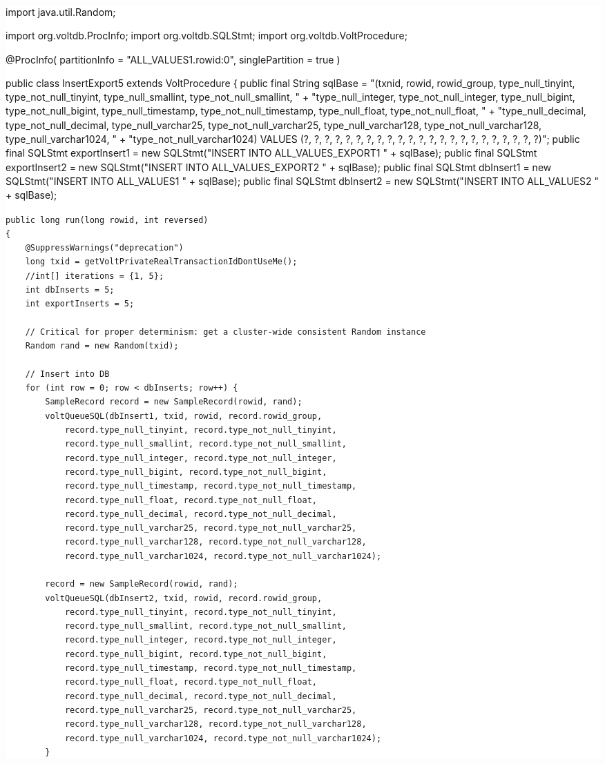 import java.util.Random;

import org.voltdb.ProcInfo;
import org.voltdb.SQLStmt;
import org.voltdb.VoltProcedure;

@ProcInfo(
        partitionInfo = "ALL_VALUES1.rowid:0",
        singlePartition = true
    )

public class InsertExport5 extends VoltProcedure {
    public final String sqlBase = "(txnid, rowid, rowid_group, type_null_tinyint, type_not_null_tinyint, type_null_smallint, type_not_null_smallint, "
            + "type_null_integer, type_not_null_integer, type_null_bigint, type_not_null_bigint, type_null_timestamp, type_not_null_timestamp, type_null_float, type_not_null_float, "
            + "type_null_decimal, type_not_null_decimal, type_null_varchar25, type_not_null_varchar25, type_null_varchar128, type_not_null_varchar128, type_null_varchar1024, "
            + "type_not_null_varchar1024) VALUES (?, ?, ?, ?, ?, ?, ?, ?, ?, ?, ?, ?, ?, ?, ?, ?, ?, ?, ?, ?, ?, ?, ?)";
    public final SQLStmt exportInsert1 = new SQLStmt("INSERT INTO ALL_VALUES_EXPORT1 " + sqlBase);
    public final SQLStmt exportInsert2 = new SQLStmt("INSERT INTO ALL_VALUES_EXPORT2 " + sqlBase);
    public final SQLStmt dbInsert1 = new SQLStmt("INSERT INTO ALL_VALUES1 " + sqlBase);
    public final SQLStmt dbInsert2 = new SQLStmt("INSERT INTO ALL_VALUES2 " + sqlBase);

    public long run(long rowid, int reversed)
    {
        @SuppressWarnings("deprecation")
        long txid = getVoltPrivateRealTransactionIdDontUseMe();
        //int[] iterations = {1, 5};
        int dbInserts = 5;
        int exportInserts = 5;

        // Critical for proper determinism: get a cluster-wide consistent Random instance
        Random rand = new Random(txid);

        // Insert into DB
        for (int row = 0; row < dbInserts; row++) {
            SampleRecord record = new SampleRecord(rowid, rand);
            voltQueueSQL(dbInsert1, txid, rowid, record.rowid_group,
                record.type_null_tinyint, record.type_not_null_tinyint,
                record.type_null_smallint, record.type_not_null_smallint,
                record.type_null_integer, record.type_not_null_integer,
                record.type_null_bigint, record.type_not_null_bigint,
                record.type_null_timestamp, record.type_not_null_timestamp,
                record.type_null_float, record.type_not_null_float,
                record.type_null_decimal, record.type_not_null_decimal,
                record.type_null_varchar25, record.type_not_null_varchar25,
                record.type_null_varchar128, record.type_not_null_varchar128,
                record.type_null_varchar1024, record.type_not_null_varchar1024);

            record = new SampleRecord(rowid, rand);
            voltQueueSQL(dbInsert2, txid, rowid, record.rowid_group,
                record.type_null_tinyint, record.type_not_null_tinyint,
                record.type_null_smallint, record.type_not_null_smallint,
                record.type_null_integer, record.type_not_null_integer,
                record.type_null_bigint, record.type_not_null_bigint,
                record.type_null_timestamp, record.type_not_null_timestamp,
                record.type_null_float, record.type_not_null_float,
                record.type_null_decimal, record.type_not_null_decimal,
                record.type_null_varchar25, record.type_not_null_varchar25,
                record.type_null_varchar128, record.type_not_null_varchar128,
                record.type_null_varchar1024, record.type_not_null_varchar1024);
            }
